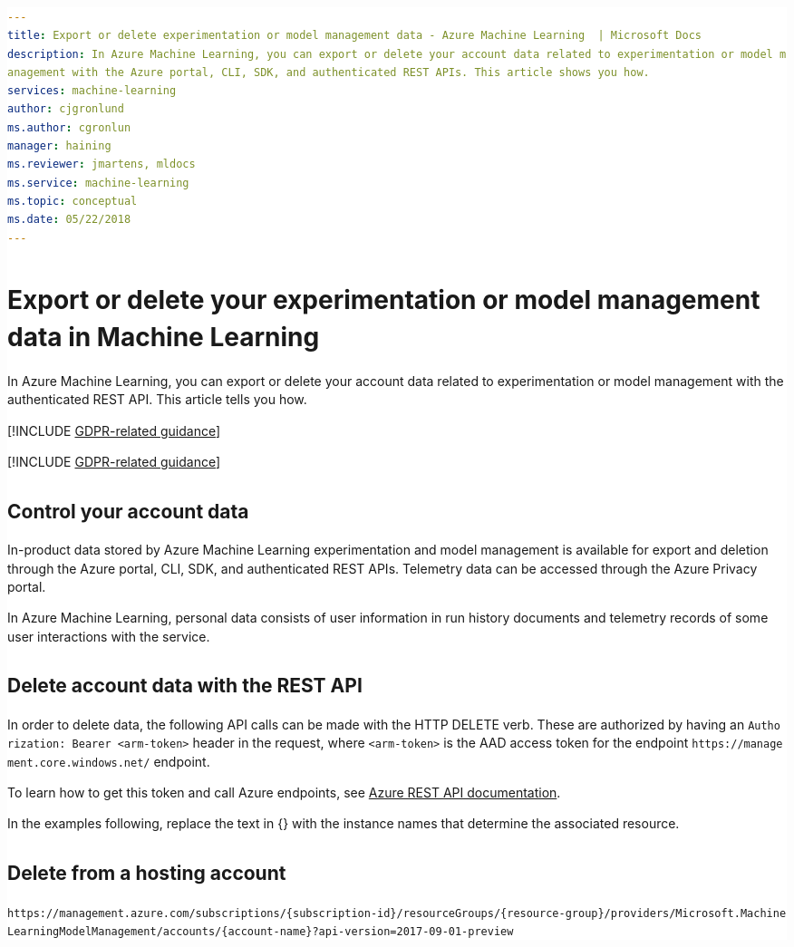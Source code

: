 ```yaml
---
title: Export or delete experimentation or model management data - Azure Machine Learning  | Microsoft Docs
description: In Azure Machine Learning, you can export or delete your account data related to experimentation or model management with the Azure portal, CLI, SDK, and authenticated REST APIs. This article shows you how.
services: machine-learning
author: cjgronlund
ms.author: cgronlun
manager: haining
ms.reviewer: jmartens, mldocs
ms.service: machine-learning
ms.topic: conceptual
ms.date: 05/22/2018
---
```

# Export or delete your experimentation or model management data in Machine Learning

In Azure Machine Learning, you can export or delete your account data related to experimentation or model management with the authenticated REST API. This article tells you how.

[!INCLUDE [GDPR-related guidance](../../../includes/gdpr-dsr-and-stp-note.md)]

[!INCLUDE [GDPR-related guidance](../../../includes/gdpr-intro-sentence.md)]

## Control your account data
In-product data stored by Azure Machine Learning experimentation and model management is available for export and deletion through the Azure portal, CLI, SDK, and authenticated REST APIs. Telemetry data can be accessed through the Azure Privacy portal. 

In Azure Machine Learning, personal data consists of user information in run history documents and telemetry records of some user interactions with the service.

## Delete account data with the REST API 

In order to delete data, the following API calls can be made with the HTTP DELETE verb. These are authorized by having an `Authorization: Bearer <arm-token>` header in the request, where `<arm-token>` is the AAD access token for the endpoint `https://management.core.windows.net/` endpoint.  

To learn how to get this token and call Azure endpoints, see [Azure REST API documentation](https://docs.microsoft.com/rest/api/azure/).  

In the examples following, replace the text in {} with the instance names that determine the associated resource.

## Delete from a hosting account

    https://management.azure.com/subscriptions/{subscription-id}/resourceGroups/{resource-group}/providers/Microsoft.MachineLearningModelManagement/accounts/{account-name}?api-version=2017-09-01-preview		
